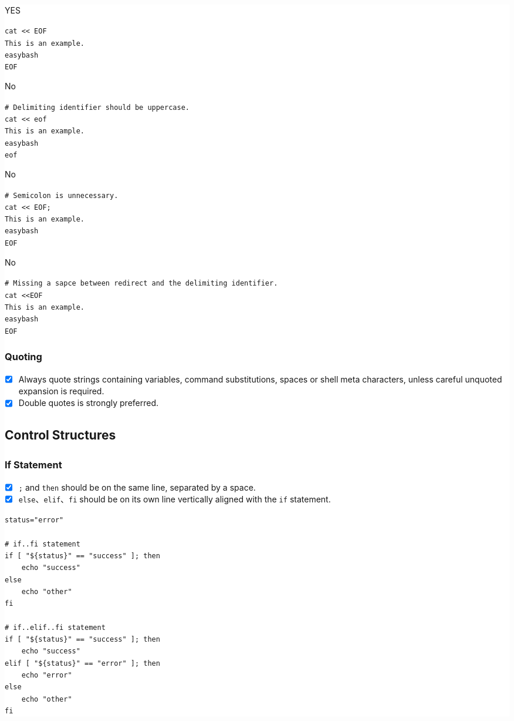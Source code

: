 YES
```
cat << EOF
This is an example.
easybash
EOF
```

No
```
# Delimiting identifier should be uppercase.
cat << eof
This is an example.
easybash
eof
```
No
```
# Semicolon is unnecessary.
cat << EOF;
This is an example.
easybash
EOF
```

No
```
# Missing a sapce between redirect and the delimiting identifier.
cat <<EOF
This is an example.
easybash
EOF
```

### Quoting

- [x] Always quote strings containing variables, command substitutions, spaces or shell meta characters, unless careful unquoted expansion is required.
- [x] Double quotes is strongly preferred.

## Control Structures

### If Statement

- [x] `;` and `then` should be on the same line, separated by a space.
- [x] `else`、`elif`、`fi` should be on its own line vertically aligned with the `if` statement.

```
status="error"

# if..fi statement
if [ "${status}" == "success" ]; then
    echo "success"
else
    echo "other"
fi

# if..elif..fi statement
if [ "${status}" == "success" ]; then
    echo "success"
elif [ "${status}" == "error" ]; then
    echo "error"
else
    echo "other"
fi
```
